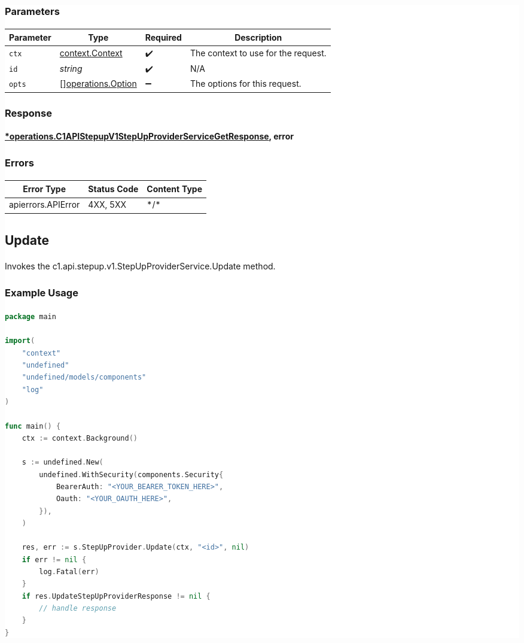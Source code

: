 ### Parameters

| Parameter                                                | Type                                                     | Required                                                 | Description                                              |
| -------------------------------------------------------- | -------------------------------------------------------- | -------------------------------------------------------- | -------------------------------------------------------- |
| `ctx`                                                    | [context.Context](https://pkg.go.dev/context#Context)    | :heavy_check_mark:                                       | The context to use for the request.                      |
| `id`                                                     | *string*                                                 | :heavy_check_mark:                                       | N/A                                                      |
| `opts`                                                   | [][operations.Option](../../models/operations/option.md) | :heavy_minus_sign:                                       | The options for this request.                            |

### Response

**[*operations.C1APIStepupV1StepUpProviderServiceGetResponse](../../models/operations/c1apistepupv1stepupproviderservicegetresponse.md), error**

### Errors

| Error Type         | Status Code        | Content Type       |
| ------------------ | ------------------ | ------------------ |
| apierrors.APIError | 4XX, 5XX           | \*/\*              |

## Update

Invokes the c1.api.stepup.v1.StepUpProviderService.Update method.

### Example Usage


```go
package main

import(
	"context"
	"undefined"
	"undefined/models/components"
	"log"
)

func main() {
    ctx := context.Background()

    s := undefined.New(
        undefined.WithSecurity(components.Security{
            BearerAuth: "<YOUR_BEARER_TOKEN_HERE>",
            Oauth: "<YOUR_OAUTH_HERE>",
        }),
    )

    res, err := s.StepUpProvider.Update(ctx, "<id>", nil)
    if err != nil {
        log.Fatal(err)
    }
    if res.UpdateStepUpProviderResponse != nil {
        // handle response
    }
}
```
